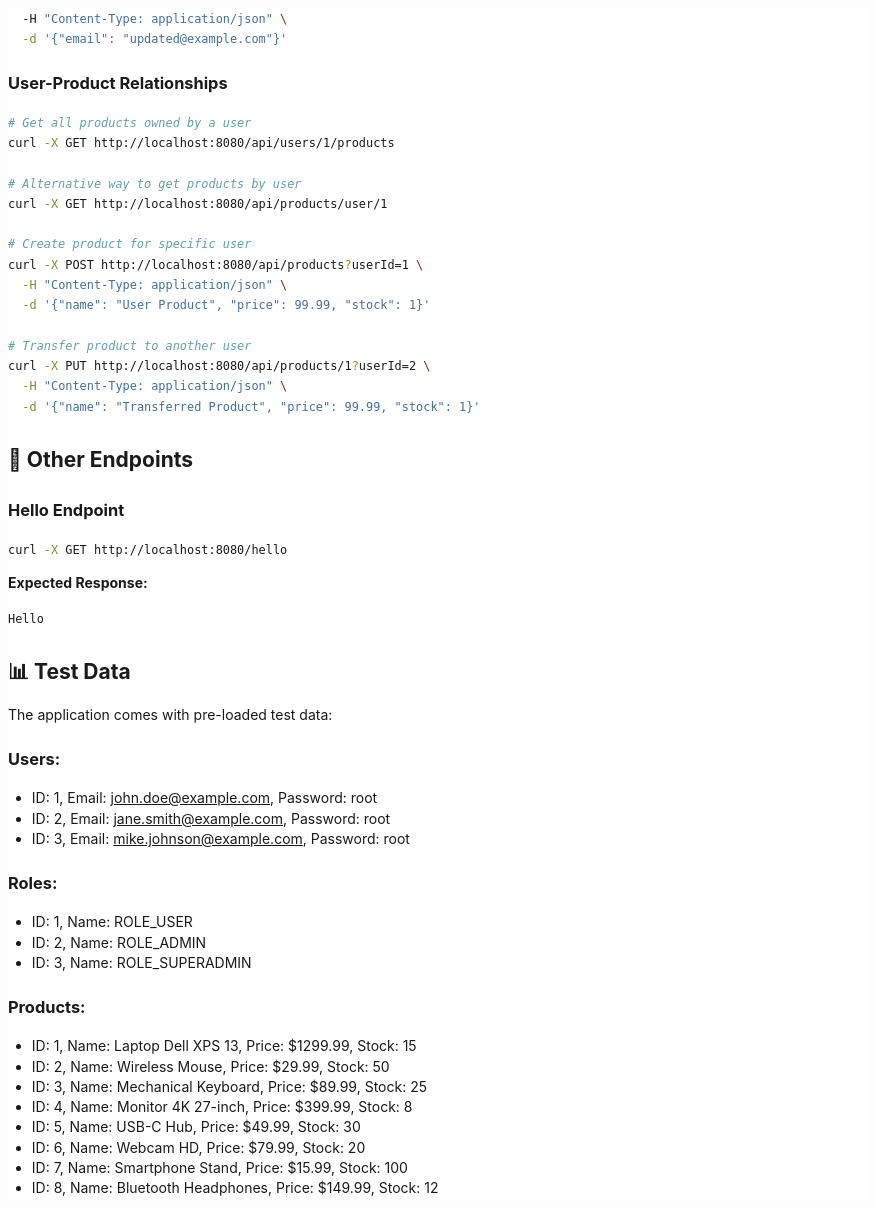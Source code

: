 ```bash
  -H "Content-Type: application/json" \
  -d '{"email": "updated@example.com"}'
```

### User-Product Relationships
```bash
# Get all products owned by a user
curl -X GET http://localhost:8080/api/users/1/products

# Alternative way to get products by user
curl -X GET http://localhost:8080/api/products/user/1

# Create product for specific user
curl -X POST http://localhost:8080/api/products?userId=1 \
  -H "Content-Type: application/json" \
  -d '{"name": "User Product", "price": 99.99, "stock": 1}'

# Transfer product to another user
curl -X PUT http://localhost:8080/api/products/1?userId=2 \
  -H "Content-Type: application/json" \
  -d '{"name": "Transferred Product", "price": 99.99, "stock": 1}'
```

## 🔧 Other Endpoints

### Hello Endpoint
```bash
curl -X GET http://localhost:8080/hello
```

**Expected Response:**
```
Hello
```

## 📊 Test Data

The application comes with pre-loaded test data:

### Users:
- ID: 1, Email: john.doe@example.com, Password: root
- ID: 2, Email: jane.smith@example.com, Password: root
- ID: 3, Email: mike.johnson@example.com, Password: root

### Roles:
- ID: 1, Name: ROLE_USER
- ID: 2, Name: ROLE_ADMIN
- ID: 3, Name: ROLE_SUPERADMIN

### Products:
- ID: 1, Name: Laptop Dell XPS 13, Price: $1299.99, Stock: 15
- ID: 2, Name: Wireless Mouse, Price: $29.99, Stock: 50
- ID: 3, Name: Mechanical Keyboard, Price: $89.99, Stock: 25
- ID: 4, Name: Monitor 4K 27-inch, Price: $399.99, Stock: 8
- ID: 5, Name: USB-C Hub, Price: $49.99, Stock: 30
- ID: 6, Name: Webcam HD, Price: $79.99, Stock: 20
- ID: 7, Name: Smartphone Stand, Price: $15.99, Stock: 100
- ID: 8, Name: Bluetooth Headphones, Price: $149.99, Stock: 12
